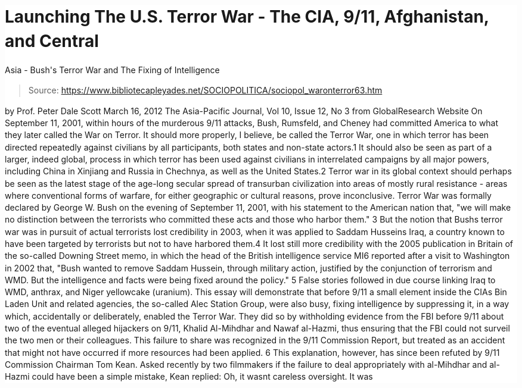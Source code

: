 # Launching The U.S. Terror War - The CIA, 9/11, Afghanistan, and Central 
Asia - Bush's Terror War and The Fixing of Intelligence

> Source: https://www.bibliotecapleyades.net/SOCIOPOLITICA/sociopol_waronterror63.htm

by Prof. Peter Dale Scott
March 16, 2012
The Asia-Pacific Journal, Vol 10, Issue 12,
No 3
from
GlobalResearch Website
On
September 11, 2001, within hours of the
murderous 9/11 attacks, Bush, Rumsfeld, and Cheney had committed America to
what they later called the War on Terror.
It should more properly, I believe, be called
the Terror War, one in which terror has been directed repeatedly against
civilians by all participants, both states and non-state actors.1
It should also be seen as part of a larger,
indeed global, process in which terror has been used against civilians in
interrelated campaigns by all major powers, including China in Xinjiang and
Russia in Chechnya, as well as the United States.2
Terror war in its global context should perhaps
be seen as the latest stage of the age-long secular spread of transurban
civilization into areas of mostly rural resistance - areas where
conventional forms of warfare, for either geographic or cultural reasons,
prove inconclusive.
Terror War was formally declared by
George W. Bush on the evening of
September 11, 2001, with his statement to the American nation that,
"we will make no distinction between the
terrorists who committed these acts and those who harbor them." 3
But the notion that Bushs terror war was in
pursuit of actual terrorists lost credibility in 2003, when it was applied
to Saddam Husseins Iraq, a country known to have been targeted by
terrorists but not to have harbored them.4
It lost still more credibility with the 2005
publication in Britain of the so-called Downing Street memo, in which the
head of the British intelligence service MI6 reported after a visit to
Washington in 2002 that,
"Bush wanted to remove Saddam Hussein,
through military action, justified by the conjunction of terrorism and
WMD. But the intelligence and facts were being fixed around the policy."
5
False stories followed in due course linking
Iraq to WMD, anthrax, and Niger yellowcake (uranium).
This essay will demonstrate that before 9/11 a small element inside the
CIAs Bin Laden Unit and related agencies, the so-called Alec Station Group,
were also busy, fixing intelligence by suppressing it, in a way which,
accidentally or deliberately, enabled the Terror War. They did so by
withholding evidence from the FBI before 9/11 about two of the eventual
alleged hijackers on 9/11, Khalid Al-Mihdhar and Nawaf al-Hazmi, thus
ensuring that the FBI could not surveil the two men or their colleagues.
This failure to share was recognized in the 9/11 Commission Report, but
treated as an accident that might not have occurred if more resources had
been applied. 6
This explanation, however, has since been
refuted by 9/11 Commission Chairman Tom Kean.
Asked recently by two filmmakers if the failure
to deal appropriately with al-Mihdhar and al-Hazmi could have been a simple
mistake, Kean replied:
Oh, it wasnt careless oversight. It was